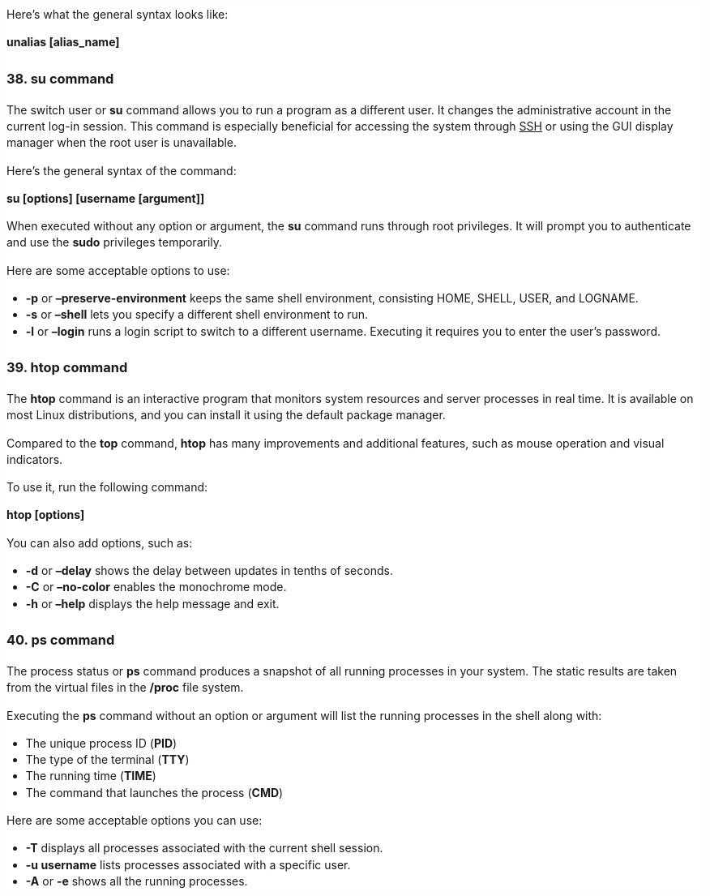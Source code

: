 Here’s what the general syntax looks like:

**unalias [alias_name]**

### 38. su command

The switch user or **su** command allows you to run a program as a different user. It changes the administrative account in the current log-in session. This command is especially beneficial for accessing the system through [SSH](https://www.hostinger.in/tutorials/ssh-tutorial-how-does-ssh-work) or using the GUI display manager when the root user is unavailable.

Here’s the general syntax of the command:

**su [options] [username [argument]]**

When executed without any option or argument, the **su** command runs through root privileges. It will prompt you to authenticate and use the **sudo** privileges temporarily.

Here are some acceptable options to use:

-   **-p** or **–preserve-environment** keeps the same shell environment, consisting HOME, SHELL, USER, and LOGNAME.
-   **-s** or **–shell** lets you specify a different shell environment to run.
-   **-l** or **–login** runs a login script to switch to a different username. Executing it requires you to enter the user’s password.

### 39. htop command

The **htop** command is an interactive program that monitors system resources and server processes in real time. It is available on most Linux distributions, and you can install it using the default package manager.

Compared to the **top** command, **htop** has many improvements and additional features, such as mouse operation and visual indicators.

To use it, run the following command:

**htop [options]**

You can also add options, such as:

-   **-d** or **–delay** shows the delay between updates in tenths of seconds.
-   **-C** or **–no-color** enables the monochrome mode.
-   **-h** or **–help** displays the help message and exit.

### 40. ps command

The process status or **ps** command produces a snapshot of all running processes in your system. The static results are taken from the virtual files in the **/proc** file system.

Executing the **ps** command without an option or argument will list the running processes in the shell along with:

-   The unique process ID (**PID**)
-   The type of the terminal (**TTY**)
-   The running time (**TIME**)
-   The command that launches the process (**CMD**)

Here are some acceptable options you can use:

-   **-T** displays all processes associated with the current shell session.
-   **-u username** lists processes associated with a specific user.
-   **-A** or **-e** shows all the running processes.


